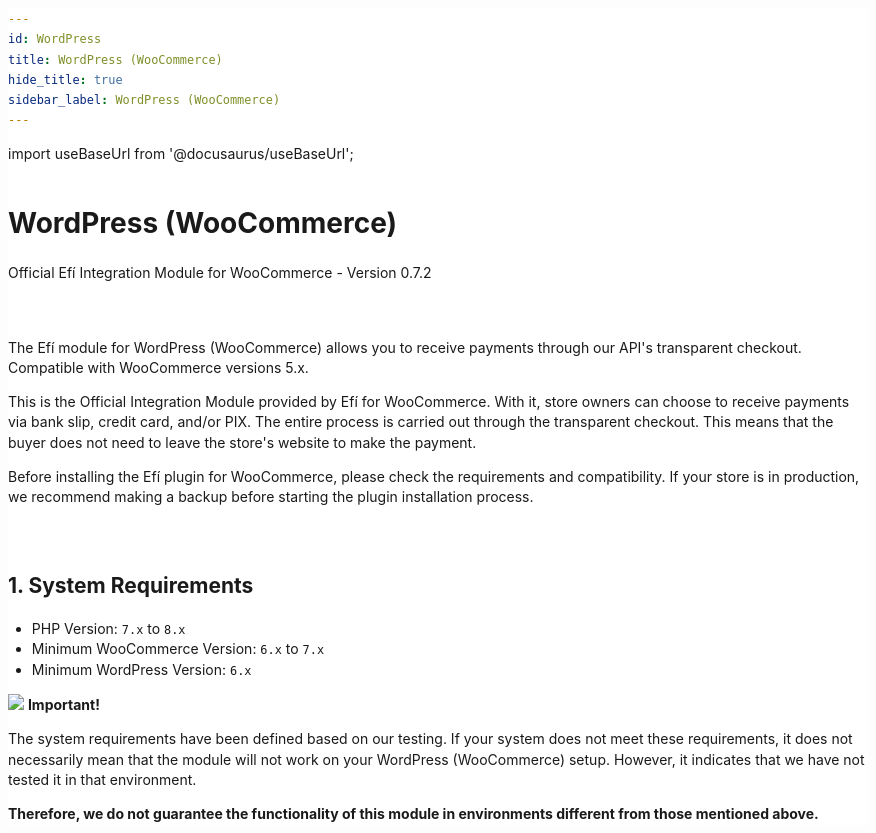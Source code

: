 ```yaml
---
id: WordPress
title: WordPress (WooCommerce)
hide_title: true
sidebar_label: WordPress (WooCommerce)
---
```


import useBaseUrl from '@docusaurus/useBaseUrl';

<h1 className="titulo">WordPress (WooCommerce)</h1>
<div className="conteudo">

<div className="subtitulo">
Official Efí Integration Module for WooCommerce - Version 0.7.2
</div>

<br/>
<br/>

The Efí module for WordPress (WooCommerce) allows you to receive payments through our API's transparent checkout. Compatible with WooCommerce versions 5.x.

This is the Official Integration Module provided by Efí for WooCommerce. With it, store owners can choose to receive payments via bank slip, credit card, and/or PIX. The entire process is carried out through the transparent checkout. This means that the buyer does not need to leave the store's website to make the payment.

Before installing the Efí plugin for WooCommerce, please check the requirements and compatibility. If your store is in production, we recommend making a backup before starting the plugin installation process.

<br/>

## 1. System Requirements

- PHP Version: ``7.x`` to ``8.x``
- Minimum WooCommerce Version: ``6.x`` to ``7.x``
- Minimum WordPress Version: ``6.x``

<div className="admonition admonition_caution">
  <div>
  <img src="/img/exclamation-triangle-orange.svg"/> <b>Important!</b>
  </div>

<p>The system requirements have been defined based on our testing. If your system does not meet these requirements, it does not necessarily mean that the module will not work on your WordPress (WooCommerce) setup. However, it indicates that we have not tested it in that environment.</p>

<p><b>Therefore, we do not guarantee the functionality of this module in environments different from those mentioned above.</b></p>

</div>

